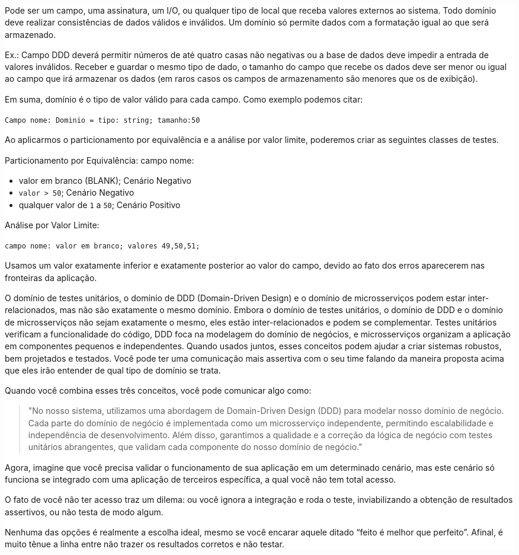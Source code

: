 Pode ser um campo, uma assinatura, um I/O, ou qualquer tipo de local que receba valores externos ao sistema. Todo domínio deve realizar consistências de dados válidos e inválidos. Um domínio só permite dados com a formatação igual ao que será armazenado.

Ex.: Campo DDD deverá permitir números de até quatro casas não negativas ou a base de dados deve impedir a entrada de valores inválidos. Receber e guardar o mesmo tipo de dado, o tamanho do campo que recebe os dados deve ser menor ou igual ao campo que irá armazenar os dados (em raros casos os campos de armazenamento são menores que os de exibição).

Em suma, domínio é o tipo de valor válido para cada campo. Como exemplo podemos citar: 

```txt
Campo nome: Dominio = tipo: string; tamanho:50
```

Ao aplicarmos o particionamento por equivalência e a análise por valor limite, poderemos criar as seguintes classes de testes.

Particionamento por Equivalência: campo nome:

- valor em branco (BLANK); Cenário Negativo
- `valor > 50`; Cenário Negativo
- qualquer valor de `1` a `50`; Cenário Positivo

Análise por Valor Limite:

```txt
campo nome: valor em branco; valores 49,50,51; 
```

Usamos um valor exatamente inferior e exatamente posterior ao valor do campo, devido ao fato dos erros aparecerem nas fronteiras da aplicação.

O domínio de testes unitários, o domínio de DDD (Domain-Driven Design) e o domínio de microsserviços podem estar inter-relacionados, mas não são exatamente o mesmo domínio. Embora o domínio de testes unitários, o domínio de DDD e o domínio de microsserviços não sejam exatamente o mesmo, eles estão inter-relacionados e podem se complementar. Testes unitários verificam a funcionalidade do código, DDD foca na modelagem do domínio de negócios, e microsserviços organizam a aplicação em componentes pequenos e independentes. Quando usados juntos, esses conceitos podem ajudar a criar sistemas robustos, bem projetados e testados. Você pode ter uma comunicação mais assertiva com o seu time falando da maneira proposta acima que eles irão entender de qual tipo de domínio se trata.

Quando você combina esses três conceitos, você pode comunicar algo como: 

> "No nosso sistema, utilizamos uma abordagem de Domain-Driven Design (DDD) para modelar nosso domínio de negócio. Cada parte do domínio de negócio é implementada como um microsserviço independente, permitindo escalabilidade e independência de desenvolvimento. Além disso, garantimos a qualidade e a correção da lógica de negócio com testes unitários abrangentes, que validam cada componente do nosso domínio de negócio."

Agora, imagine que você precisa validar o funcionamento de sua aplicação em um determinado cenário, mas este cenário só funciona se integrado com uma aplicação de terceiros específica, a qual você não tem total acesso.

O fato de você não ter acesso traz um dilema: ou você ignora a integração e roda o teste, inviabilizando a obtenção de resultados assertivos, ou não testa de modo algum.

Nenhuma das opções é realmente a escolha ideal, mesmo se você encarar aquele ditado “feito é melhor que perfeito”. Afinal, é muito tênue a linha entre não trazer os resultados corretos e não testar.
